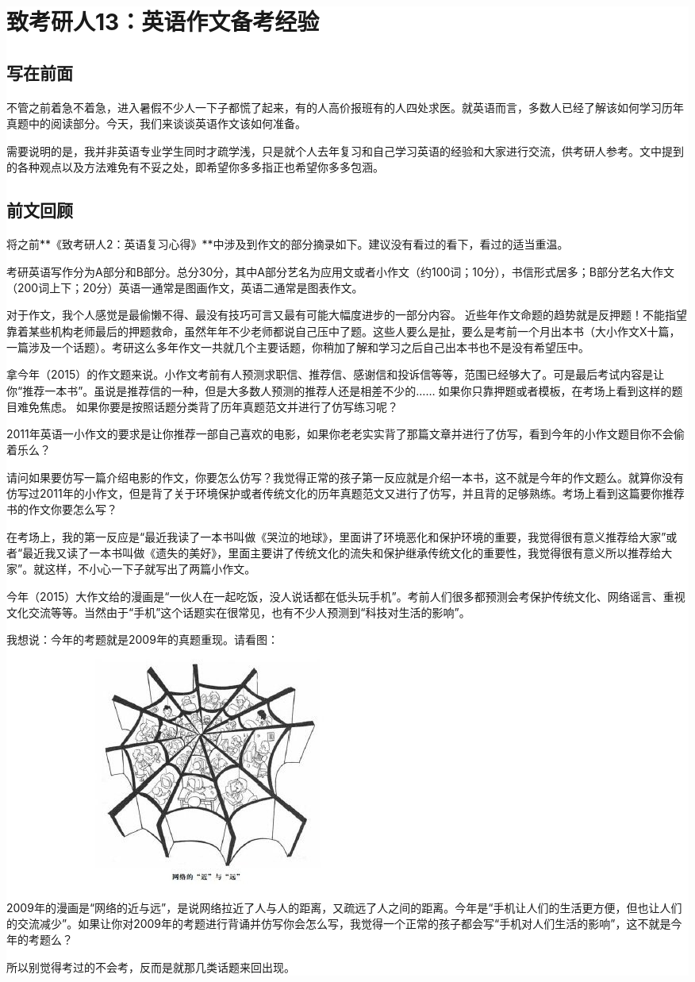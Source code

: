 # 致考研人13：英语作文备考经验

## 写在前面

不管之前着急不着急，进入暑假不少人一下子都慌了起来，有的人高价报班有的人四处求医。就英语而言，多数人已经了解该如何学习历年真题中的阅读部分。今天，我们来谈谈英语作文该如何准备。

需要说明的是，我并非英语专业学生同时才疏学浅，只是就个人去年复习和自己学习英语的经验和大家进行交流，供考研人参考。文中提到的各种观点以及方法难免有不妥之处，即希望你多多指正也希望你多多包涵。

## 前文回顾

将之前**《致考研人2：英语复习心得》**中涉及到作文的部分摘录如下。建议没有看过的看下，看过的适当重温。

考研英语写作分为A部分和B部分。总分30分，其中A部分艺名为应用文或者小作文（约100词；10分），书信形式居多；B部分艺名大作文（200词上下；20分）英语一通常是图画作文，英语二通常是图表作文。

对于作文，我个人感觉是最偷懒不得、最没有技巧可言又最有可能大幅度进步的一部分内容。 近些年作文命题的趋势就是反押题！不能指望靠着某些机构老师最后的押题救命，虽然年年不少老师都说自己压中了题。这些人要么是扯，要么是考前一个月出本书（大小作文X十篇，一篇涉及一个话题）。考研这么多年作文一共就几个主要话题，你稍加了解和学习之后自己出本书也不是没有希望压中。

拿今年（2015）的作文题来说。小作文考前有人预测求职信、推荐信、感谢信和投诉信等等，范围已经够大了。可是最后考试内容是让你“推荐一本书”。虽说是推荐信的一种，但是大多数人预测的推荐人还是相差不少的…… 如果你只靠押题或者模板，在考场上看到这样的题目难免焦虑。 如果你要是按照话题分类背了历年真题范文并进行了仿写练习呢？

2011年英语一小作文的要求是让你推荐一部自己喜欢的电影，如果你老老实实背了那篇文章并进行了仿写，看到今年的小作文题目你不会偷着乐么？

请问如果要仿写一篇介绍电影的作文，你要怎么仿写？我觉得正常的孩子第一反应就是介绍一本书，这不就是今年的作文题么。就算你没有仿写过2011年的小作文，但是背了关于环境保护或者传统文化的历年真题范文又进行了仿写，并且背的足够熟练。考场上看到这篇要你推荐书的作文你要怎么写？

在考场上，我的第一反应是“最近我读了一本书叫做《哭泣的地球》，里面讲了环境恶化和保护环境的重要，我觉得很有意义推荐给大家”或者“最近我又读了一本书叫做《遗失的美好》，里面主要讲了传统文化的流失和保护继承传统文化的重要性，我觉得很有意义所以推荐给大家”。就这样，不小心一下子就写出了两篇小作文。

今年（2015）大作文给的漫画是“一伙人在一起吃饭，没人说话都在低头玩手机”。考前人们很多都预测会考保护传统文化、网络谣言、重视文化交流等等。当然由于“手机”这个话题实在很常见，也有不少人预测到“科技对生活的影响”。

我想说：今年的考题就是2009年的真题重现。请看图：

![!\[my picture\]\(/uploads/zkyr2-2.jpg\)](../.gitbook/assets/zkyr2-2.jpg)

2009年的漫画是“网络的近与远”，是说网络拉近了人与人的距离，又疏远了人之间的距离。今年是“手机让人们的生活更方便，但也让人们的交流减少”。如果让你对2009年的考题进行背诵并仿写你会怎么写，我觉得一个正常的孩子都会写“手机对人们生活的影响”，这不就是今年的考题么？

所以别觉得考过的不会考，反而是就那几类话题来回出现。
